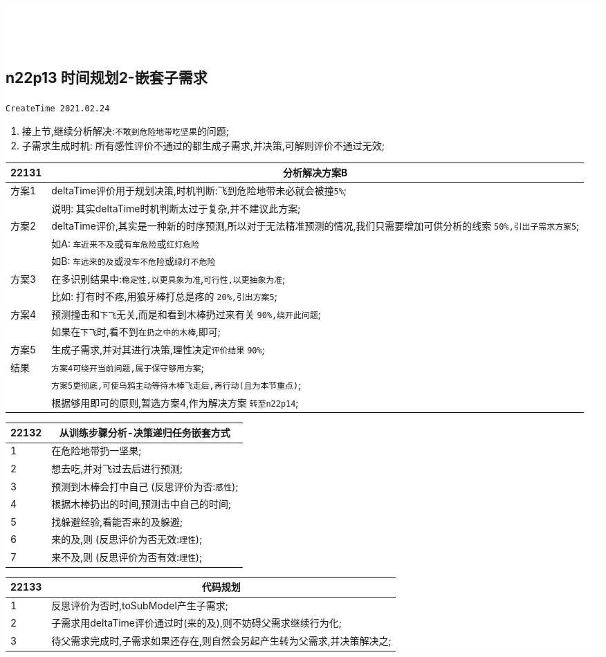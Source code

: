 <br><br><br>

## n22p13 时间规划2-嵌套子需求
`CreateTime 2021.02.24`

1. 接上节,继续分析解决:`不敢到危险地带吃坚果`的问题;
2. 子需求生成时机: 所有感性评价不通过的都生成子需求,并决策,可解则评价不通过无效;

| 22131 | 分析解决方案B |
| --- | --- |
| 方案1 | deltaTime评价用于规划决策,时机判断:飞到危险地带未必就会被撞`5%`; |
|  | 说明: 其实deltaTime时机判断太过于复杂,并不建议此方案; |
| 方案2 | deltaTime评价,其实是一种新的时序预测,所以对于无法精准预测的情况,我们只需要增加可供分析的线索 `50%,引出子需求方案5`; |
|  | 如A: `车近来不及`或`有车危险`或`红灯危险` |
|  | 如B: `车远来的及`或`没车不危险`或`绿灯不危险` |
| 方案3 | 在多识别结果中:`稳定性,以更具象为准`,`可行性,以更抽象为准`; |
|  | 比如: 打有时不疼,用狼牙棒打总是疼的 `20%,引出方案5`; |
| 方案4 | 预测撞击和`下飞`无关,而是和看到木棒扔过来有关 `90%,绕开此问题`; |
|  | 如果在`下飞`时,看不到`在扔之中的木棒`,即可; |
| 方案5 | 生成子需求,并对其进行决策,理性决定`评价结果` `90%`; |
| 结果 | `方案4可绕开当前问题,属于保守够用方案`; |
|  | `方案5更彻底,可使乌鸦主动等待木棒飞走后,再行动(且为本节重点)`; |
|  | 根据够用即可的原则,暂选方案4,作为解决方案 `转至n22p14`; |

| 22132 | 从训练步骤分析-决策递归任务嵌套方式 |
| --- | --- |
| 1 | 在危险地带扔一坚果; |
| 2 | 想去吃,并对飞过去后进行预测; |
| 3 | 预测到木棒会打中自己 (反思评价为否:`感性`); |
| 4 | 根据木棒扔出的时间,预测击中自己的时间; |
| 5 | 找躲避经验,看能否来的及躲避; |
| 6 | 来的及,则 (反思评价为否无效:`理性`); |
| 7 | 来不及,则 (反思评价为否有效:`理性`); |

| 22133 | 代码规划 |
| --- | --- |
| 1 | 反思评价为否时,toSubModel产生子需求; |
| 2 | 子需求用deltaTime评价通过时(来的及),则不妨碍父需求继续行为化; |
| 3 | 待父需求完成时,子需求如果还存在,则自然会另起产生转为父需求,并决策解决之; |
